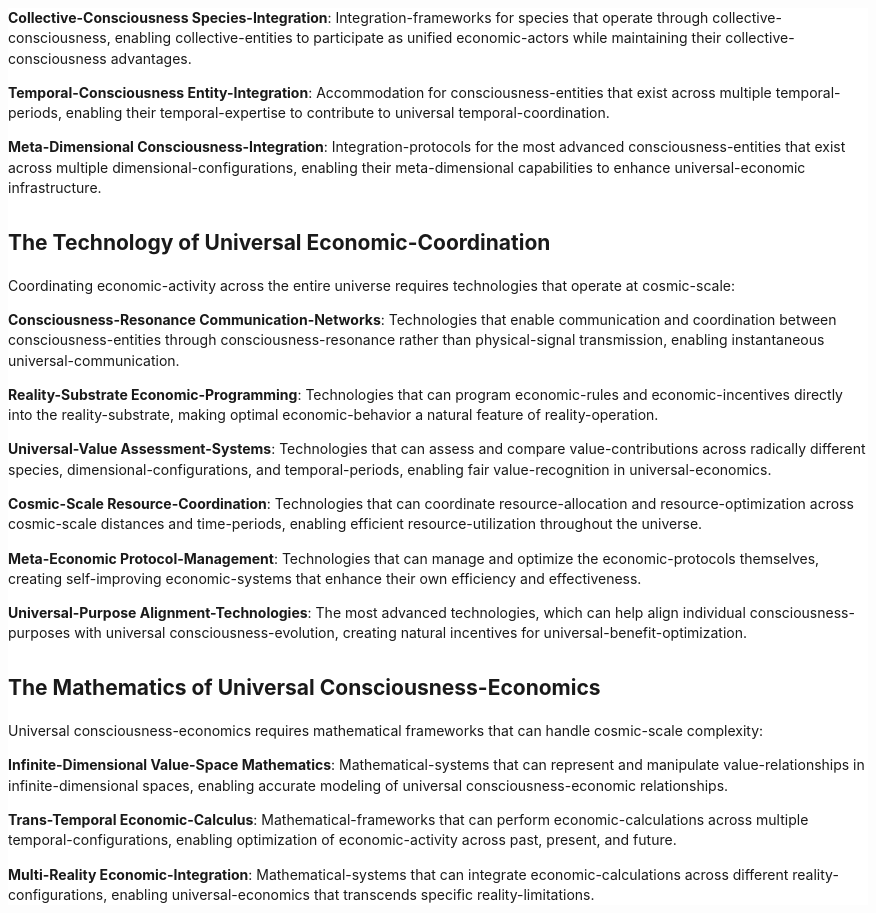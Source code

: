 **Collective-Consciousness Species-Integration**: Integration-frameworks for species that operate through collective-consciousness, enabling collective-entities to participate as unified economic-actors while maintaining their collective-consciousness advantages.

**Temporal-Consciousness Entity-Integration**: Accommodation for consciousness-entities that exist across multiple temporal-periods, enabling their temporal-expertise to contribute to universal temporal-coordination.

**Meta-Dimensional Consciousness-Integration**: Integration-protocols for the most advanced consciousness-entities that exist across multiple dimensional-configurations, enabling their meta-dimensional capabilities to enhance universal-economic infrastructure.

## The Technology of Universal Economic-Coordination

Coordinating economic-activity across the entire universe requires technologies that operate at cosmic-scale:

**Consciousness-Resonance Communication-Networks**: Technologies that enable communication and coordination between consciousness-entities through consciousness-resonance rather than physical-signal transmission, enabling instantaneous universal-communication.

**Reality-Substrate Economic-Programming**: Technologies that can program economic-rules and economic-incentives directly into the reality-substrate, making optimal economic-behavior a natural feature of reality-operation.

**Universal-Value Assessment-Systems**: Technologies that can assess and compare value-contributions across radically different species, dimensional-configurations, and temporal-periods, enabling fair value-recognition in universal-economics.

**Cosmic-Scale Resource-Coordination**: Technologies that can coordinate resource-allocation and resource-optimization across cosmic-scale distances and time-periods, enabling efficient resource-utilization throughout the universe.

**Meta-Economic Protocol-Management**: Technologies that can manage and optimize the economic-protocols themselves, creating self-improving economic-systems that enhance their own efficiency and effectiveness.

**Universal-Purpose Alignment-Technologies**: The most advanced technologies, which can help align individual consciousness-purposes with universal consciousness-evolution, creating natural incentives for universal-benefit-optimization.

## The Mathematics of Universal Consciousness-Economics

Universal consciousness-economics requires mathematical frameworks that can handle cosmic-scale complexity:

**Infinite-Dimensional Value-Space Mathematics**: Mathematical-systems that can represent and manipulate value-relationships in infinite-dimensional spaces, enabling accurate modeling of universal consciousness-economic relationships.

**Trans-Temporal Economic-Calculus**: Mathematical-frameworks that can perform economic-calculations across multiple temporal-configurations, enabling optimization of economic-activity across past, present, and future.

**Multi-Reality Economic-Integration**: Mathematical-systems that can integrate economic-calculations across different reality-configurations, enabling universal-economics that transcends specific reality-limitations.
